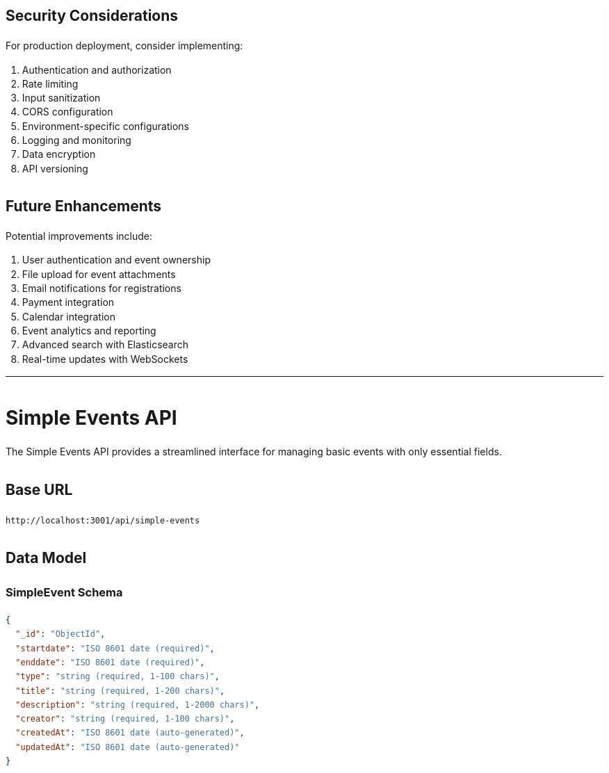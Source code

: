 ## Security Considerations

For production deployment, consider implementing:

1. Authentication and authorization
2. Rate limiting
3. Input sanitization
4. CORS configuration
5. Environment-specific configurations
6. Logging and monitoring
7. Data encryption
8. API versioning

## Future Enhancements

Potential improvements include:

1. User authentication and event ownership
2. File upload for event attachments
3. Email notifications for registrations
4. Payment integration
5. Calendar integration
6. Event analytics and reporting
7. Advanced search with Elasticsearch
8. Real-time updates with WebSockets

---

# Simple Events API

The Simple Events API provides a streamlined interface for managing basic events with only essential fields.

## Base URL

```
http://localhost:3001/api/simple-events
```

## Data Model

### SimpleEvent Schema

```json
{
  "_id": "ObjectId",
  "startdate": "ISO 8601 date (required)",
  "enddate": "ISO 8601 date (required)",
  "type": "string (required, 1-100 chars)",
  "title": "string (required, 1-200 chars)", 
  "description": "string (required, 1-2000 chars)",
  "creator": "string (required, 1-100 chars)",
  "createdAt": "ISO 8601 date (auto-generated)",
  "updatedAt": "ISO 8601 date (auto-generated)"
}
```
